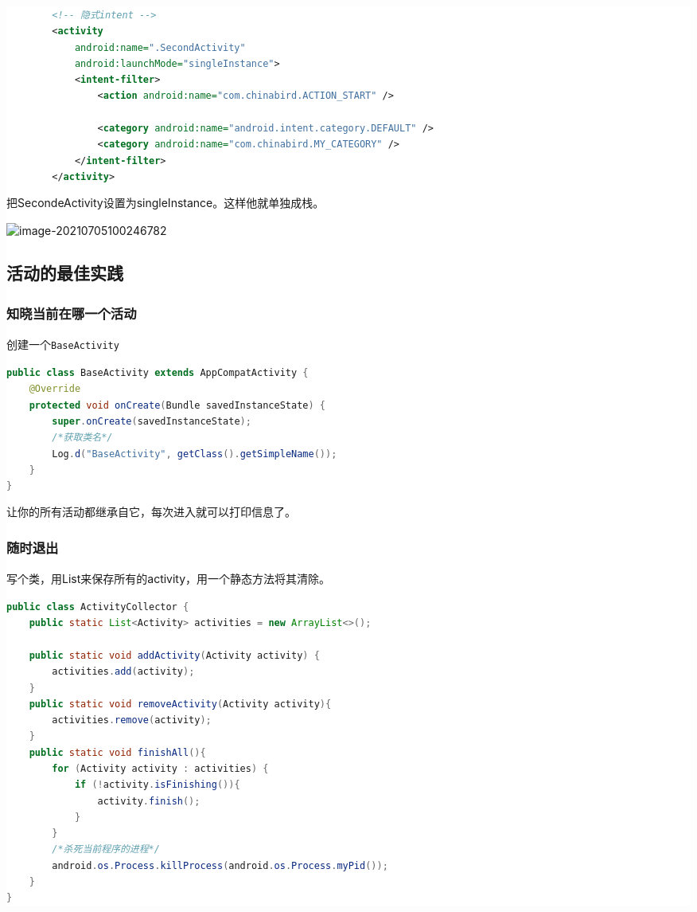 ```xml
        <!-- 隐式intent -->
        <activity
            android:name=".SecondActivity"
            android:launchMode="singleInstance">
            <intent-filter>
                <action android:name="com.chinabird.ACTION_START" />

                <category android:name="android.intent.category.DEFAULT" />
                <category android:name="com.chinabird.MY_CATEGORY" />
            </intent-filter>
        </activity>
```

把SecondeActivity设置为singleInstance。这样他就单独成栈。

![image-20210705100246782](C:\Users\31787\AppData\Roaming\Typora\typora-user-images\image-20210705100246782.png)

## 活动的最佳实践

### 知晓当前在哪一个活动

创建一个`BaseActivity`

```java
public class BaseActivity extends AppCompatActivity {
    @Override
    protected void onCreate(Bundle savedInstanceState) {
        super.onCreate(savedInstanceState);
        /*获取类名*/
        Log.d("BaseActivity", getClass().getSimpleName());
    }
}
```

让你的所有活动都继承自它，每次进入就可以打印信息了。

### 随时退出

写个类，用List来保存所有的activity，用一个静态方法将其清除。

```java
public class ActivityCollector {
    public static List<Activity> activities = new ArrayList<>();

    public static void addActivity(Activity activity) {
        activities.add(activity);
    }
    public static void removeActivity(Activity activity){
        activities.remove(activity);
    }
    public static void finishAll(){
        for (Activity activity : activities) {
            if (!activity.isFinishing()){
                activity.finish();
            }
        }
        /*杀死当前程序的进程*/
        android.os.Process.killProcess(android.os.Process.myPid());
    }
}
```

